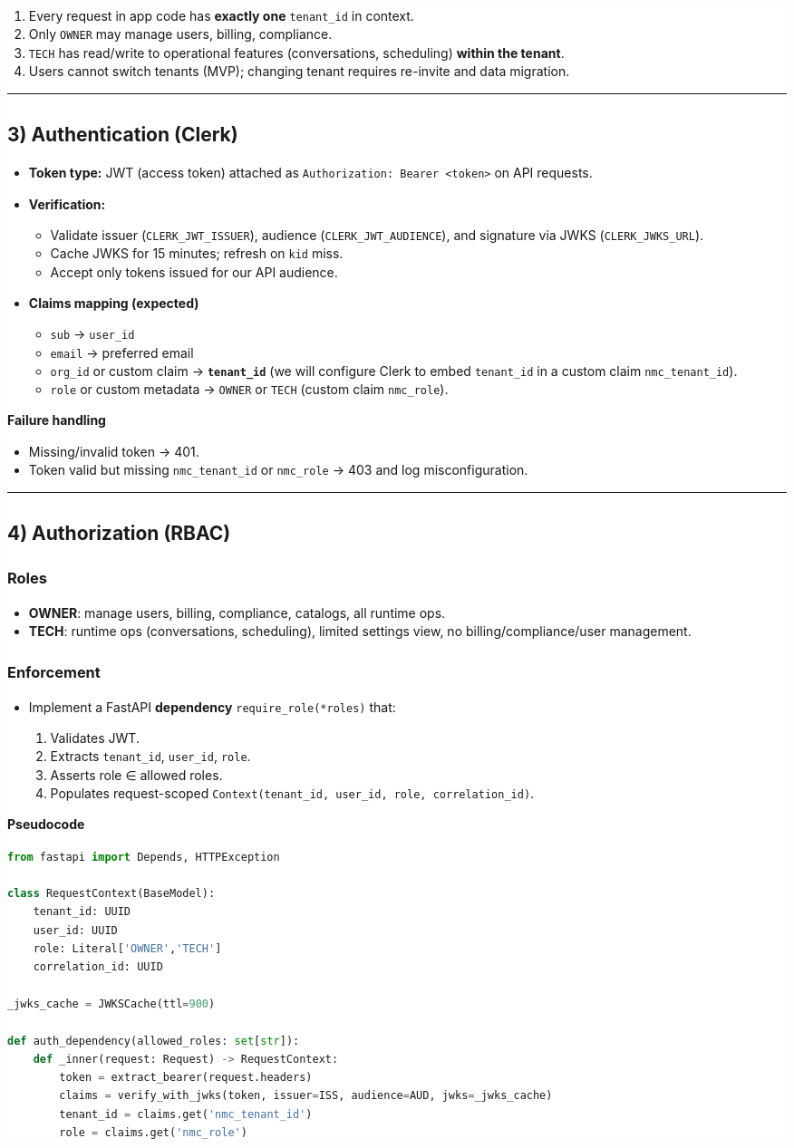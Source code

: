 1. Every request in app code has **exactly one** `tenant_id` in context.
2. Only `OWNER` may manage users, billing, compliance.
3. `TECH` has read/write to operational features (conversations, scheduling) **within the tenant**.
4. Users cannot switch tenants (MVP); changing tenant requires re-invite and data migration.

---

## 3) Authentication (Clerk)

* **Token type:** JWT (access token) attached as `Authorization: Bearer <token>` on API requests.
* **Verification:**

  * Validate issuer (`CLERK_JWT_ISSUER`), audience (`CLERK_JWT_AUDIENCE`), and signature via JWKS (`CLERK_JWKS_URL`).
  * Cache JWKS for 15 minutes; refresh on `kid` miss.
  * Accept only tokens issued for our API audience.
* **Claims mapping (expected)**

  * `sub` → `user_id`
  * `email` → preferred email
  * `org_id` or custom claim → **`tenant_id`** (we will configure Clerk to embed `tenant_id` in a custom claim `nmc_tenant_id`).
  * `role` or custom metadata → `OWNER` or `TECH` (custom claim `nmc_role`).

**Failure handling**

* Missing/invalid token → 401.
* Token valid but missing `nmc_tenant_id` or `nmc_role` → 403 and log misconfiguration.

---

## 4) Authorization (RBAC)

### Roles

* **OWNER**: manage users, billing, compliance, catalogs, all runtime ops.
* **TECH**: runtime ops (conversations, scheduling), limited settings view, no billing/compliance/user management.

### Enforcement

* Implement a FastAPI **dependency** `require_role(*roles)` that:

  1. Validates JWT.
  2. Extracts `tenant_id`, `user_id`, `role`.
  3. Asserts role ∈ allowed roles.
  4. Populates request-scoped `Context(tenant_id, user_id, role, correlation_id)`.

**Pseudocode**

```python
from fastapi import Depends, HTTPException

class RequestContext(BaseModel):
    tenant_id: UUID
    user_id: UUID
    role: Literal['OWNER','TECH']
    correlation_id: UUID

_jwks_cache = JWKSCache(ttl=900)

def auth_dependency(allowed_roles: set[str]):
    def _inner(request: Request) -> RequestContext:
        token = extract_bearer(request.headers)
        claims = verify_with_jwks(token, issuer=ISS, audience=AUD, jwks=_jwks_cache)
        tenant_id = claims.get('nmc_tenant_id')
        role = claims.get('nmc_role')
```